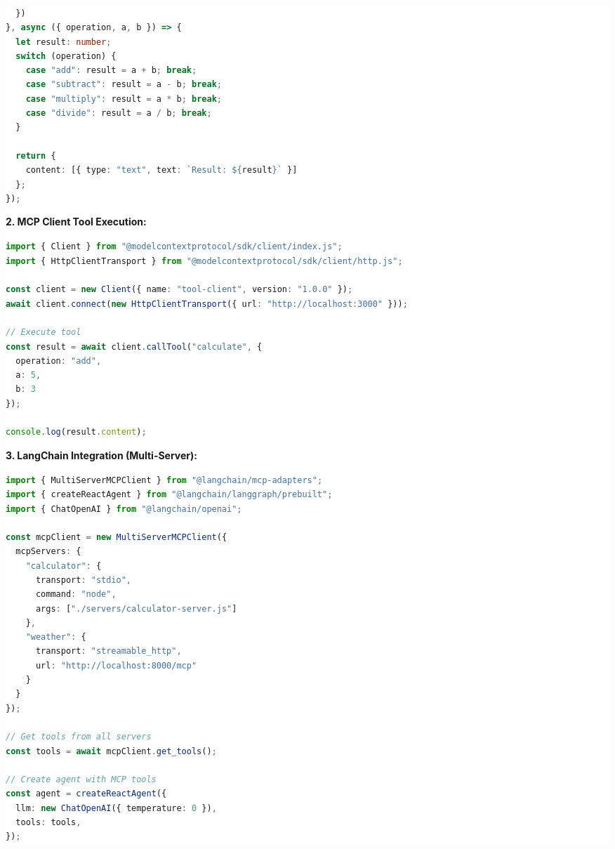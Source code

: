 ```typescript
  })
}, async ({ operation, a, b }) => {
  let result: number;
  switch (operation) {
    case "add": result = a + b; break;
    case "subtract": result = a - b; break;
    case "multiply": result = a * b; break;
    case "divide": result = a / b; break;
  }
  
  return {
    content: [{ type: "text", text: `Result: ${result}` }]
  };
});
```

**2. MCP Client Tool Execution:**
```typescript
import { Client } from "@modelcontextprotocol/sdk/client/index.js";
import { HttpClientTransport } from "@modelcontextprotocol/sdk/client/http.js";

const client = new Client({ name: "tool-client", version: "1.0.0" });
await client.connect(new HttpClientTransport({ url: "http://localhost:3000" }));

// Execute tool
const result = await client.callTool("calculate", {
  operation: "add",
  a: 5,
  b: 3
});

console.log(result.content);
```

**3. LangChain Integration (Multi-Server):**
```typescript
import { MultiServerMCPClient } from "@langchain/mcp-adapters";
import { createReactAgent } from "@langchain/langgraph/prebuilt";
import { ChatOpenAI } from "@langchain/openai";

const mcpClient = new MultiServerMCPClient({
  mcpServers: {
    "calculator": {
      transport: "stdio",
      command: "node",
      args: ["./servers/calculator-server.js"]
    },
    "weather": {
      transport: "streamable_http",
      url: "http://localhost:8000/mcp"
    }
  }
});

// Get tools from all servers
const tools = await mcpClient.get_tools();

// Create agent with MCP tools
const agent = createReactAgent({
  llm: new ChatOpenAI({ temperature: 0 }),
  tools: tools,
});
```
